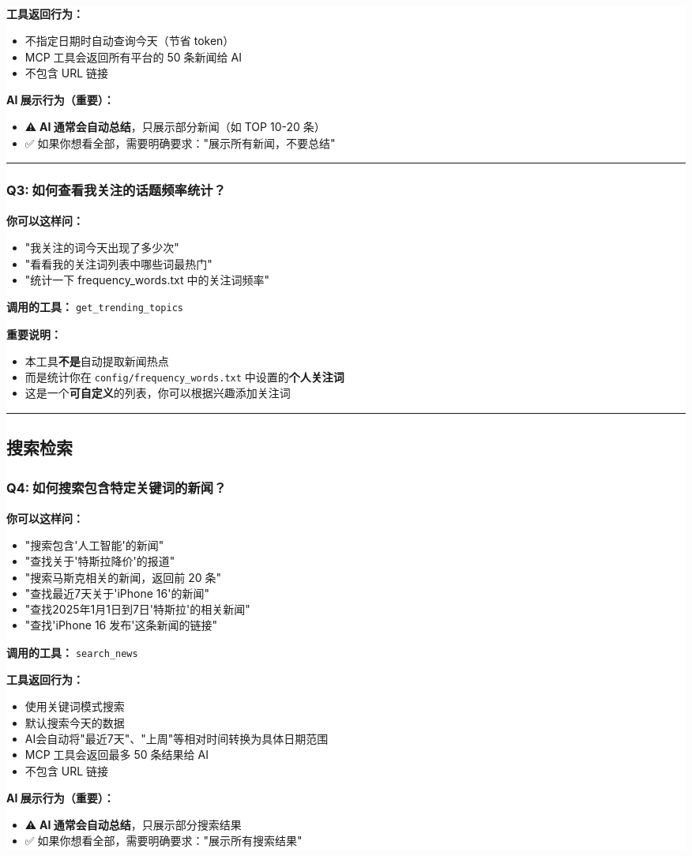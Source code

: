 **工具返回行为：**

- 不指定日期时自动查询今天（节省 token）
- MCP 工具会返回所有平台的 50 条新闻给 AI
- 不包含 URL 链接

**AI 展示行为（重要）：**

- ⚠️ **AI 通常会自动总结**，只展示部分新闻（如 TOP 10-20 条）
- ✅ 如果你想看全部，需要明确要求："展示所有新闻，不要总结"

---

### Q3: 如何查看我关注的话题频率统计？

**你可以这样问：**

- "我关注的词今天出现了多少次"
- "看看我的关注词列表中哪些词最热门"
- "统计一下 frequency_words.txt 中的关注词频率"

**调用的工具：** `get_trending_topics`

**重要说明：**

- 本工具**不是**自动提取新闻热点
- 而是统计你在 `config/frequency_words.txt` 中设置的**个人关注词**
- 这是一个**可自定义**的列表，你可以根据兴趣添加关注词

---

## 搜索检索

### Q4: 如何搜索包含特定关键词的新闻？

**你可以这样问：**

- "搜索包含'人工智能'的新闻"
- "查找关于'特斯拉降价'的报道"
- "搜索马斯克相关的新闻，返回前 20 条"
- "查找最近7天关于'iPhone 16'的新闻"
- "查找2025年1月1日到7日'特斯拉'的相关新闻"
- "查找'iPhone 16 发布'这条新闻的链接"

**调用的工具：** `search_news`

**工具返回行为：**

- 使用关键词模式搜索
- 默认搜索今天的数据
- AI会自动将"最近7天"、"上周"等相对时间转换为具体日期范围
- MCP 工具会返回最多 50 条结果给 AI
- 不包含 URL 链接

**AI 展示行为（重要）：**

- ⚠️ **AI 通常会自动总结**，只展示部分搜索结果
- ✅ 如果你想看全部，需要明确要求："展示所有搜索结果"
